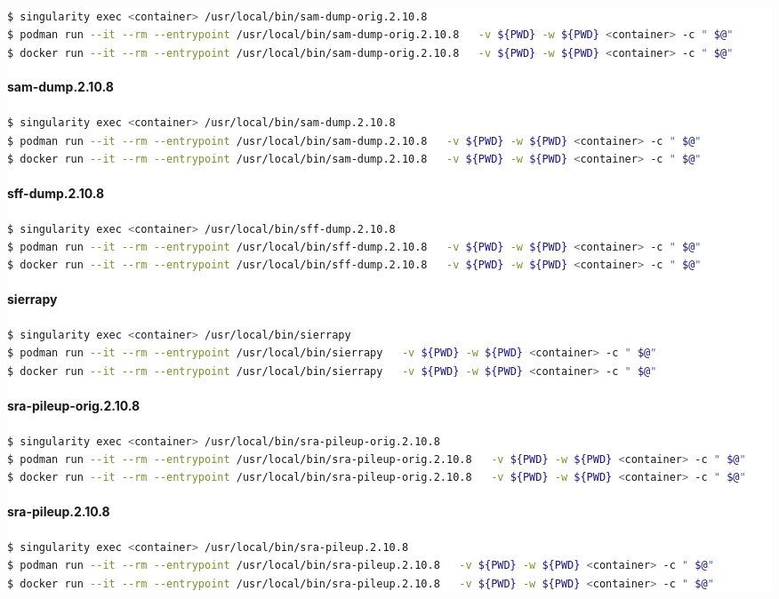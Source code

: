 ```bash
$ singularity exec <container> /usr/local/bin/sam-dump-orig.2.10.8
$ podman run --it --rm --entrypoint /usr/local/bin/sam-dump-orig.2.10.8   -v ${PWD} -w ${PWD} <container> -c " $@"
$ docker run --it --rm --entrypoint /usr/local/bin/sam-dump-orig.2.10.8   -v ${PWD} -w ${PWD} <container> -c " $@"
```


#### sam-dump.2.10.8

```bash
$ singularity exec <container> /usr/local/bin/sam-dump.2.10.8
$ podman run --it --rm --entrypoint /usr/local/bin/sam-dump.2.10.8   -v ${PWD} -w ${PWD} <container> -c " $@"
$ docker run --it --rm --entrypoint /usr/local/bin/sam-dump.2.10.8   -v ${PWD} -w ${PWD} <container> -c " $@"
```


#### sff-dump.2.10.8

```bash
$ singularity exec <container> /usr/local/bin/sff-dump.2.10.8
$ podman run --it --rm --entrypoint /usr/local/bin/sff-dump.2.10.8   -v ${PWD} -w ${PWD} <container> -c " $@"
$ docker run --it --rm --entrypoint /usr/local/bin/sff-dump.2.10.8   -v ${PWD} -w ${PWD} <container> -c " $@"
```


#### sierrapy

```bash
$ singularity exec <container> /usr/local/bin/sierrapy
$ podman run --it --rm --entrypoint /usr/local/bin/sierrapy   -v ${PWD} -w ${PWD} <container> -c " $@"
$ docker run --it --rm --entrypoint /usr/local/bin/sierrapy   -v ${PWD} -w ${PWD} <container> -c " $@"
```


#### sra-pileup-orig.2.10.8

```bash
$ singularity exec <container> /usr/local/bin/sra-pileup-orig.2.10.8
$ podman run --it --rm --entrypoint /usr/local/bin/sra-pileup-orig.2.10.8   -v ${PWD} -w ${PWD} <container> -c " $@"
$ docker run --it --rm --entrypoint /usr/local/bin/sra-pileup-orig.2.10.8   -v ${PWD} -w ${PWD} <container> -c " $@"
```


#### sra-pileup.2.10.8

```bash
$ singularity exec <container> /usr/local/bin/sra-pileup.2.10.8
$ podman run --it --rm --entrypoint /usr/local/bin/sra-pileup.2.10.8   -v ${PWD} -w ${PWD} <container> -c " $@"
$ docker run --it --rm --entrypoint /usr/local/bin/sra-pileup.2.10.8   -v ${PWD} -w ${PWD} <container> -c " $@"
```
